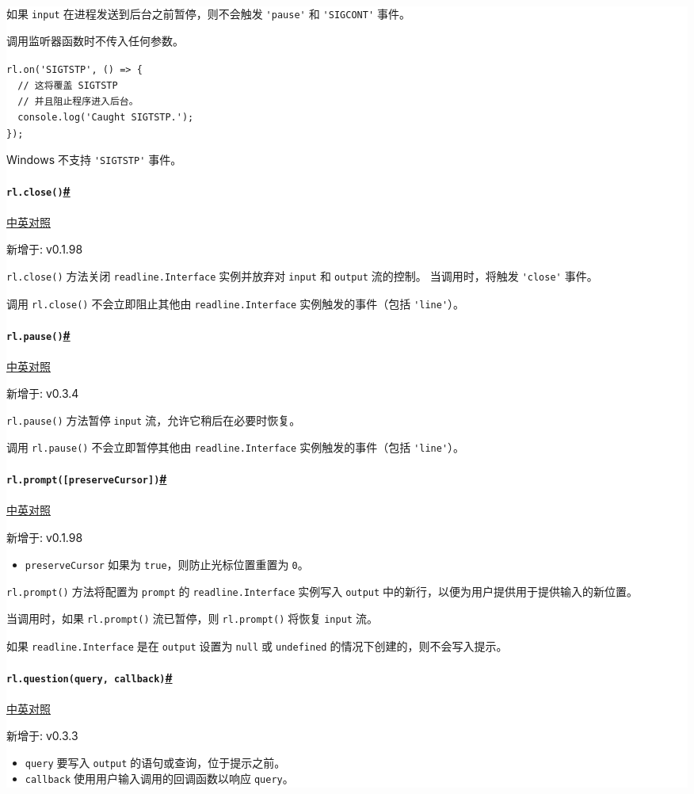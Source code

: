 如果 `input` 在进程发送到后台之前暂停，则不会触发 `'pause'` 和 `'SIGCONT'` 事件。

调用监听器函数时不传入任何参数。

```
rl.on('SIGTSTP', () => {
  // 这将覆盖 SIGTSTP 
  // 并且阻止程序进入后台。
  console.log('Caught SIGTSTP.');
});
```

Windows 不支持 `'SIGTSTP'` 事件。

#### `rl.close()`[#](http://nodejs.cn/api-v12/readline.html#rlclose)

[中英对照](http://nodejs.cn/api-v12/readline/rl_close.html)

新增于: v0.1.98

`rl.close()` 方法关闭 `readline.Interface` 实例并放弃对 `input` 和 `output` 流的控制。 当调用时，将触发 `'close'` 事件。

调用 `rl.close()` 不会立即阻止其他由 `readline.Interface` 实例触发的事件（包括 `'line'`）。

#### `rl.pause()`[#](http://nodejs.cn/api-v12/readline.html#rlpause)

[中英对照](http://nodejs.cn/api-v12/readline/rl_pause.html)

新增于: v0.3.4

`rl.pause()` 方法暂停 `input` 流，允许它稍后在必要时恢复。

调用 `rl.pause()` 不会立即暂停其他由 `readline.Interface` 实例触发的事件（包括 `'line'`）。

#### `rl.prompt([preserveCursor])`[#](http://nodejs.cn/api-v12/readline.html#rlpromptpreservecursor)

[中英对照](http://nodejs.cn/api-v12/readline/rl_prompt_preservecursor.html)

新增于: v0.1.98

-   `preserveCursor` [<boolean>](http://url.nodejs.cn/jFbvuT) 如果为 `true`，则防止光标位置重置为 `0`。

`rl.prompt()` 方法将配置为 `prompt` 的 `readline.Interface` 实例写入 `output` 中的新行，以便为用户提供用于提供输入的新位置。

当调用时，如果 `rl.prompt()` 流已暂停，则 `rl.prompt()` 将恢复 `input` 流。

如果 `readline.Interface` 是在 `output` 设置为 `null` 或 `undefined` 的情况下创建的，则不会写入提示。

#### `rl.question(query, callback)`[#](http://nodejs.cn/api-v12/readline.html#rlquestionquery-callback)

[中英对照](http://nodejs.cn/api-v12/readline/rl_question_query_callback.html)

新增于: v0.3.3

-   `query` [<string>](http://url.nodejs.cn/9Tw2bK) 要写入 `output` 的语句或查询，位于提示之前。
-   `callback` [<Function>](http://url.nodejs.cn/ceTQa6) 使用用户输入调用的回调函数以响应 `query`。

